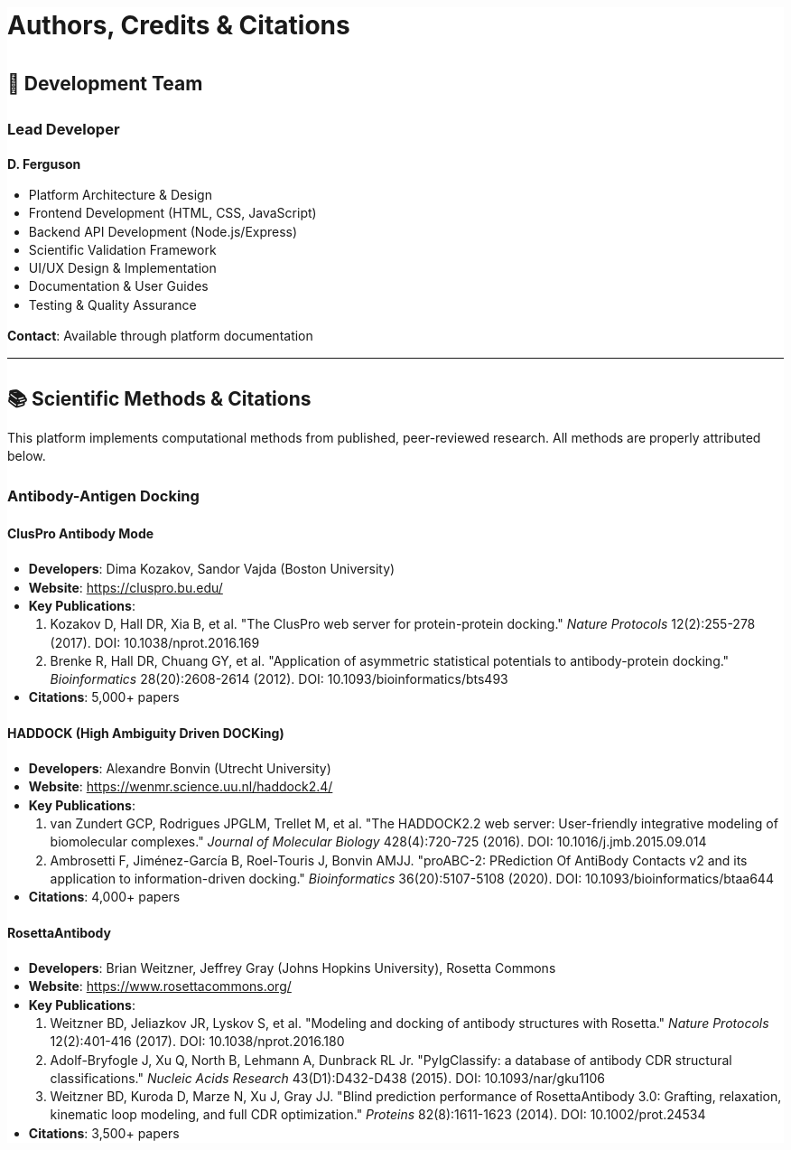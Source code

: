 # Authors, Credits & Citations

## 👤 Development Team

### Lead Developer
**D. Ferguson**
- Platform Architecture & Design
- Frontend Development (HTML, CSS, JavaScript)
- Backend API Development (Node.js/Express)
- Scientific Validation Framework
- UI/UX Design & Implementation
- Documentation & User Guides
- Testing & Quality Assurance

**Contact**: Available through platform documentation

---

## 📚 Scientific Methods & Citations

This platform implements computational methods from published, peer-reviewed research. All methods are properly attributed below.

### Antibody-Antigen Docking

#### ClusPro Antibody Mode
- **Developers**: Dima Kozakov, Sandor Vajda (Boston University)
- **Website**: https://cluspro.bu.edu/
- **Key Publications**:
  1. Kozakov D, Hall DR, Xia B, et al. "The ClusPro web server for protein-protein docking." *Nature Protocols* 12(2):255-278 (2017). DOI: 10.1038/nprot.2016.169
  2. Brenke R, Hall DR, Chuang GY, et al. "Application of asymmetric statistical potentials to antibody-protein docking." *Bioinformatics* 28(20):2608-2614 (2012). DOI: 10.1093/bioinformatics/bts493
- **Citations**: 5,000+ papers

#### HADDOCK (High Ambiguity Driven DOCKing)
- **Developers**: Alexandre Bonvin (Utrecht University)
- **Website**: https://wenmr.science.uu.nl/haddock2.4/
- **Key Publications**:
  1. van Zundert GCP, Rodrigues JPGLM, Trellet M, et al. "The HADDOCK2.2 web server: User-friendly integrative modeling of biomolecular complexes." *Journal of Molecular Biology* 428(4):720-725 (2016). DOI: 10.1016/j.jmb.2015.09.014
  2. Ambrosetti F, Jiménez-García B, Roel-Touris J, Bonvin AMJJ. "proABC-2: PRediction Of AntiBody Contacts v2 and its application to information-driven docking." *Bioinformatics* 36(20):5107-5108 (2020). DOI: 10.1093/bioinformatics/btaa644
- **Citations**: 4,000+ papers

#### RosettaAntibody
- **Developers**: Brian Weitzner, Jeffrey Gray (Johns Hopkins University), Rosetta Commons
- **Website**: https://www.rosettacommons.org/
- **Key Publications**:
  1. Weitzner BD, Jeliazkov JR, Lyskov S, et al. "Modeling and docking of antibody structures with Rosetta." *Nature Protocols* 12(2):401-416 (2017). DOI: 10.1038/nprot.2016.180
  2. Adolf-Bryfogle J, Xu Q, North B, Lehmann A, Dunbrack RL Jr. "PyIgClassify: a database of antibody CDR structural classifications." *Nucleic Acids Research* 43(D1):D432-D438 (2015). DOI: 10.1093/nar/gku1106
  3. Weitzner BD, Kuroda D, Marze N, Xu J, Gray JJ. "Blind prediction performance of RosettaAntibody 3.0: Grafting, relaxation, kinematic loop modeling, and full CDR optimization." *Proteins* 82(8):1611-1623 (2014). DOI: 10.1002/prot.24534
- **Citations**: 3,500+ papers
